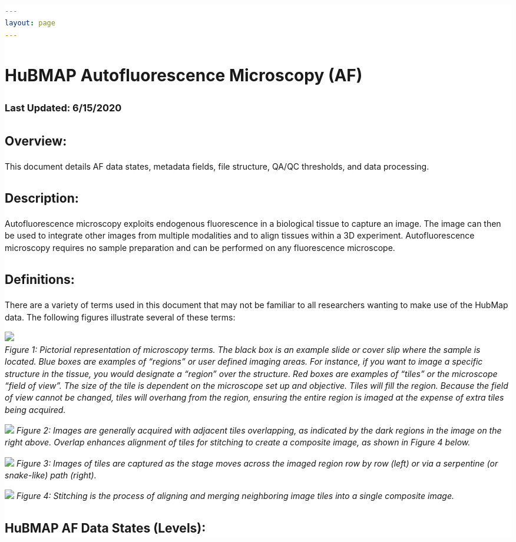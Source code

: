 ```yaml
---
layout: page
---
```

# HuBMAP Autofluorescence Microscopy (AF)

### Last Updated: 6/15/2020

## Overview: 
This document details AF data states, metadata fields, file structure, QA/QC thresholds, and data processing.

## Description: 
Autofluorescence microscopy exploits endogenous fluorescence in a biological tissue to capture an image. The image can then be used to integrate other images from multiple modalities and to align tissues within a 3D experiment. Autofluorescence microscopy requires no sample preparation and can be performed on any fluorescence microscope.

## Definitions: 
There are a variety of terms used in this document that may not be familiar to all researchers wanting to make use of the HubMap data. The following figures illustrate several of these terms:

![](https://lh5.googleusercontent.com/kcmAgdCFNvzfAfvkE6qeRig2kb-CQmAfMILcjgSpZyblhGc4lKbj95zEolUEuwiHXO_UPPTFXPWdQvVvi7iWJAsuE-6EhPf9Le35gePMlgIfJpiaskBXqzKWi3xhBkaoWEsrJebu)    
*Figure 1: Pictorial representation of microscopy terms. The black box is an example slide or cover slip where the sample is located. Blue boxes are examples of “regions” or user defined imaging areas. For instance, if you want to image a specific structure in the tissue, you would designate a “region” over the structure. Red boxes are examples of “tiles” or the microscope “field of view”. The size of the tile is dependent on the microscope set up and objective. Tiles will fill the region.
Because the field of view cannot be changed, tiles will overhang from the region, ensuring the entire region is imaged at the expense of extra tiles being acquired.*

![](https://lh6.googleusercontent.com/8p8RY_RlzXv9TWpDhtNeD-KFT0-NZivYa_T6EQeg9fhj14Unt64PN7BHzVEaNZbt3TrMtIpwj2LIO-wEfyTr8JXHZqij9-MnVohapA-Zsmz4YfSjLZTs494bKnaug1Ue-pbg02VG)
*Figure 2: Images are generally acquired with adjacent tiles overlapping, as indicated by the dark regions in the image on the right above. Overlap enhances alignment of tiles for stitching to create a composite image, as shown in Figure 4 below.*

![](https://lh5.googleusercontent.com/rp8Sqo0UBFeZxOg6kOb5Z3G-mEid2xVPm3utGrrZ723GUM-qDrte9mwoQlLuyUvjX__FrGCGV2lRb7VAJkgYS8d2jZT-QBWrzWf_tygPYmxb7nqkbwu70AK7xiDJJ68GtGSYLwmE)
*Figure 3: Images of tiles are captured as the stage moves across the imaged region row by row (left) or via a serpentine (or snake-like) path (right).*

![](https://lh4.googleusercontent.com/dCpsoJuhwEyIXqjw10JuURnYnVrDfpuKtk7kEOQkjfIZuFa3Vv6f4xllekDUlzzDlhd0pHfBt5vAObpY-BWglpGFRZGG4cNUJILSAFOiWrF-HYWnVpGy-2SAkDuMnzaS6dwGiB9t)
*Figure 4: Stitching is the process of aligning and merging neighboring image tiles into a single composite image.*

## HuBMAP AF Data States (Levels):
